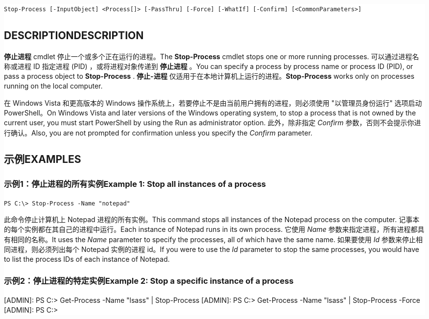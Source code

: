 ```
Stop-Process [-InputObject] <Process[]> [-PassThru] [-Force] [-WhatIf] [-Confirm] [<CommonParameters>]
```

## <span data-ttu-id="942b1-110">DESCRIPTION</span><span class="sxs-lookup"><span data-stu-id="942b1-110">DESCRIPTION</span></span>

<span data-ttu-id="942b1-111">**停止进程** cmdlet 停止一个或多个正在运行的进程。</span><span class="sxs-lookup"><span data-stu-id="942b1-111">The **Stop-Process** cmdlet stops one or more running processes.</span></span>
<span data-ttu-id="942b1-112">可以通过进程名称或进程 ID 指定进程 (PID) ，或将进程对象传递到 **停止进程** 。</span><span class="sxs-lookup"><span data-stu-id="942b1-112">You can specify a process by process name or process ID (PID), or pass a process object to **Stop-Process** .</span></span>
<span data-ttu-id="942b1-113">**停止-进程** 仅适用于在本地计算机上运行的进程。</span><span class="sxs-lookup"><span data-stu-id="942b1-113">**Stop-Process** works only on processes running on the local computer.</span></span>

<span data-ttu-id="942b1-114">在 Windows Vista 和更高版本的 Windows 操作系统上，若要停止不是由当前用户拥有的进程，则必须使用 "以管理员身份运行" 选项启动 PowerShell。</span><span class="sxs-lookup"><span data-stu-id="942b1-114">On Windows Vista and later versions of the Windows operating system, to stop a process that is not owned by the current user, you must start PowerShell by using the Run as administrator option.</span></span>
<span data-ttu-id="942b1-115">此外，除非指定 *Confirm* 参数，否则不会提示你进行确认。</span><span class="sxs-lookup"><span data-stu-id="942b1-115">Also, you are not prompted for confirmation unless you specify the *Confirm* parameter.</span></span>

## <span data-ttu-id="942b1-116">示例</span><span class="sxs-lookup"><span data-stu-id="942b1-116">EXAMPLES</span></span>

### <span data-ttu-id="942b1-117">示例1：停止进程的所有实例</span><span class="sxs-lookup"><span data-stu-id="942b1-117">Example 1: Stop all instances of a process</span></span>

```
PS C:\> Stop-Process -Name "notepad"
```

<span data-ttu-id="942b1-118">此命令停止计算机上 Notepad 进程的所有实例。</span><span class="sxs-lookup"><span data-stu-id="942b1-118">This command stops all instances of the Notepad process on the computer.</span></span>
<span data-ttu-id="942b1-119">记事本的每个实例都在其自己的进程中运行。</span><span class="sxs-lookup"><span data-stu-id="942b1-119">Each instance of Notepad runs in its own process.</span></span>
<span data-ttu-id="942b1-120">它使用 *Name* 参数来指定进程，所有进程都具有相同的名称。</span><span class="sxs-lookup"><span data-stu-id="942b1-120">It uses the *Name* parameter to specify the processes, all of which have the same name.</span></span>
<span data-ttu-id="942b1-121">如果要使用 *Id* 参数来停止相同进程，则必须列出每个 Notepad 实例的进程 id。</span><span class="sxs-lookup"><span data-stu-id="942b1-121">If you were to use the *Id* parameter to stop the same processes, you would have to list the process IDs of each instance of Notepad.</span></span>

### <span data-ttu-id="942b1-122">示例2：停止进程的特定实例</span><span class="sxs-lookup"><span data-stu-id="942b1-122">Example 2: Stop a specific instance of a process</span></span>


[ADMIN]: PS C:\> Get-Process -Name "lsass" | Stop-Process
[ADMIN]: PS C:\> Get-Process -Name "lsass" | Stop-Process -Force
[ADMIN]: PS C:\>